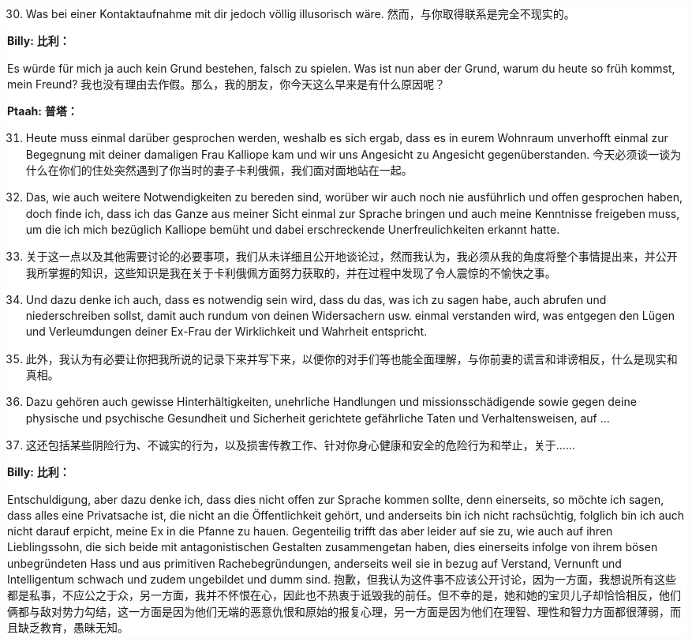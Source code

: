 30. Was bei einer Kontaktaufnahme mit dir jedoch völlig illusorisch wäre.
然而，与你取得联系是完全不现实的。

**Billy:**
**比利：**

Es würde für mich ja auch kein Grund bestehen, falsch zu spielen. Was ist nun aber der Grund, warum du heute so früh kommst, mein Freund?
我也没有理由去作假。那么，我的朋友，你今天这么早来是有什么原因呢？

**Ptaah:**
**普塔：**

31. Heute muss einmal darüber gesprochen werden, weshalb es sich ergab, dass es in eurem Wohnraum unverhofft einmal zur Begegnung mit deiner damaligen Frau Kalliope kam und wir uns Angesicht zu Angesicht gegenüberstanden.
今天必须谈一谈为什么在你们的住处突然遇到了你当时的妻子卡利俄佩，我们面对面地站在一起。

32. Das, wie auch weitere Notwendigkeiten zu bereden sind, worüber wir auch noch nie ausführlich und offen gesprochen haben, doch finde ich, dass ich das Ganze aus meiner Sicht einmal zur Sprache bringen und auch meine Kenntnisse freigeben muss, um die ich mich bezüglich Kalliope bemüht und dabei erschreckende Unerfreulichkeiten erkannt hatte.
32. 关于这一点以及其他需要讨论的必要事项，我们从未详细且公开地谈论过，然而我认为，我必须从我的角度将整个事情提出来，并公开我所掌握的知识，这些知识是我在关于卡利俄佩方面努力获取的，并在过程中发现了令人震惊的不愉快之事。

33. Und dazu denke ich auch, dass es notwendig sein wird, dass du das, was ich zu sagen habe, auch abrufen und niederschreiben sollst, damit auch rundum von deinen Widersachern usw. einmal verstanden wird, was entgegen den Lügen und Verleumdungen deiner Ex-Frau der Wirklichkeit und Wahrheit entspricht.
33. 此外，我认为有必要让你把我所说的记录下来并写下来，以便你的对手们等也能全面理解，与你前妻的谎言和诽谤相反，什么是现实和真相。

34. Dazu gehören auch gewisse Hinterhältigkeiten, unehrliche Handlungen und missionsschädigende sowie gegen deine physische und psychische Gesundheit und Sicherheit gerichtete gefährliche Taten und Verhaltensweisen, auf …
34. 这还包括某些阴险行为、不诚实的行为，以及损害传教工作、针对你身心健康和安全的危险行为和举止，关于……

**Billy:**
**比利：**

Entschuldigung, aber dazu denke ich, dass dies nicht offen zur Sprache kommen sollte, denn einerseits, so möchte ich sagen, dass alles eine Privatsache ist, die nicht an die Öffentlichkeit gehört, und anderseits bin ich nicht rachsüchtig, folglich bin ich auch nicht darauf erpicht, meine Ex in die Pfanne zu hauen. Gegenteilig trifft das aber leider auf sie zu, wie auch auf ihren Lieblingssohn, die sich beide mit antagonistischen Gestalten zusammengetan haben, dies einerseits infolge von ihrem bösen unbegründeten Hass und aus primitiven Rachebegründungen, anderseits weil sie in bezug auf Verstand, Vernunft und Intelligentum schwach und zudem ungebildet und dumm sind.
抱歉，但我认为这件事不应该公开讨论，因为一方面，我想说所有这些都是私事，不应公之于众，另一方面，我并不怀恨在心，因此也不热衷于诋毁我的前任。但不幸的是，她和她的宝贝儿子却恰恰相反，他们俩都与敌对势力勾结，这一方面是因为他们无端的恶意仇恨和原始的报复心理，另一方面是因为他们在理智、理性和智力方面都很薄弱，而且缺乏教育，愚昧无知。
